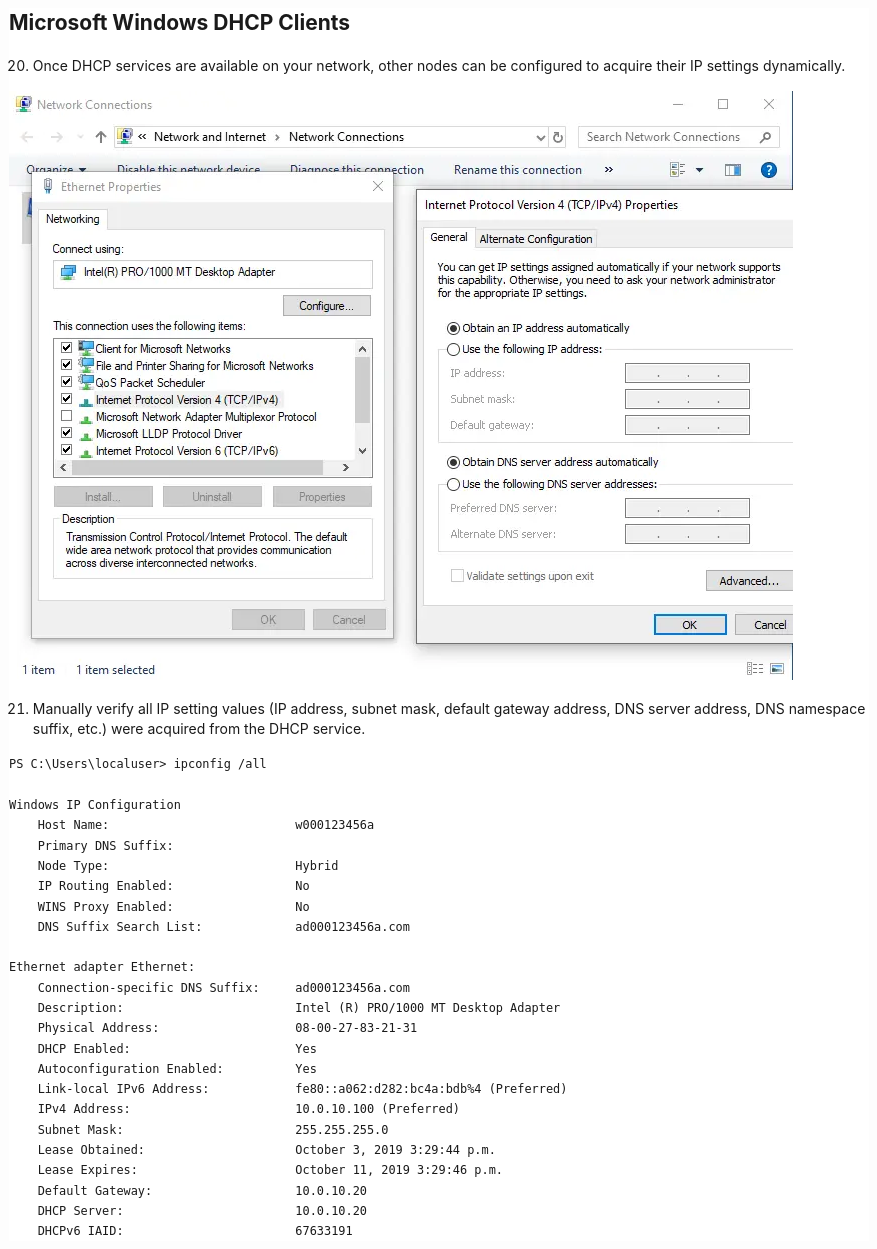## Microsoft Windows DHCP Clients

20. Once DHCP services are available on your network, other nodes can be configured to acquire their IP settings dynamically.

![](../../img/6/3.img-20.webp)

21. Manually verify all IP setting values (IP address, subnet mask, default gateway address, DNS server address, DNS namespace suffix, etc.) were acquired from the DHCP service.

```console
PS C:\Users\localuser> ipconfig /all

Windows IP Configuration
    Host Name:                          w000123456a
    Primary DNS Suffix:
    Node Type:                          Hybrid
    IP Routing Enabled:                 No
    WINS Proxy Enabled:                 No
    DNS Suffix Search List:             ad000123456a.com

Ethernet adapter Ethernet:
    Connection-specific DNS Suffix:     ad000123456a.com
    Description:                        Intel (R) PRO/1000 MT Desktop Adapter
    Physical Address:                   08-00-27-83-21-31
    DHCP Enabled:                       Yes
    Autoconfiguration Enabled:          Yes
    Link-local IPv6 Address:            fe80::a062:d282:bc4a:bdb%4 (Preferred)
    IPv4 Address:                       10.0.10.100 (Preferred)
    Subnet Mask:                        255.255.255.0
    Lease Obtained:                     October 3, 2019 3:29:44 p.m.
    Lease Expires:                      October 11, 2019 3:29:46 p.m.
    Default Gateway:                    10.0.10.20
    DHCP Server:                        10.0.10.20
    DHCPv6 IAID:                        67633191
```